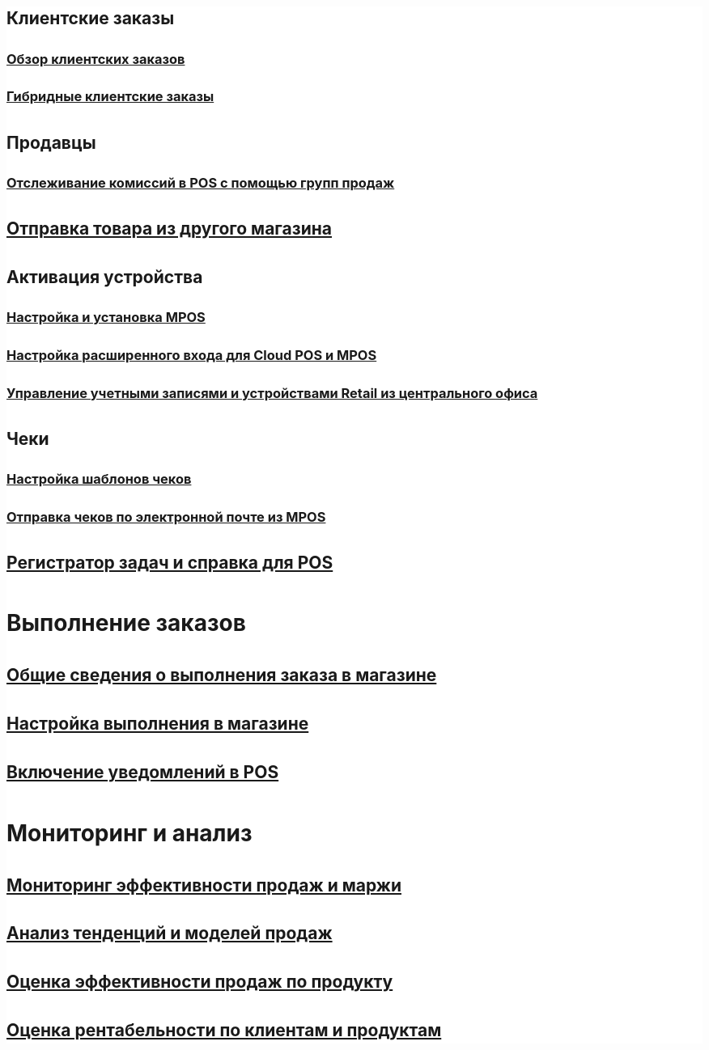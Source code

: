 ## Клиентские заказы
### [Обзор клиентских заказов](customer-orders-overview.md)
### [Гибридные клиентские заказы](hybrid-customer-orders.md)
## Продавцы
### [Отслеживание комиссий в POS с помощью групп продаж](pos-sales-groups-track-commissions.md)
## [Отправка товара из другого магазина](charge-send.md)
## Активация устройства
### [Настройка и установка MPOS](retail-modern-pos-device-activation.md)
### [Настройка расширенного входа для Cloud POS и MPOS](extended-logon.md)
### [Управление учетными записями и устройствами Retail из центрального офиса](set-up-activation-accounts-validate-devices-hq.md)
## Чеки
### [Настройка шаблонов чеков](receipt-templates-printing.md) 
### [Отправка чеков по электронной почте из MPOS](email-receipts.md)
## [Регистратор задач и справка для POS](task-recorder-retail-pos.md)

# Выполнение заказов
## [Общие сведения о выполнения заказа в магазине](Order-fulfillment-overview.md)
## [Настройка выполнения в магазине](Order-fulfillment-POS-setup.md)
## [Включение уведомлений в POS](Notifications-POS.md)

# Мониторинг и анализ
## [Мониторинг эффективности продаж и маржи](monitor-sales-margin-performance.md)
## [Анализ тенденций и моделей продаж](analyze-sales-trends-patterns.md)
## [Оценка эффективности продаж по продукту](sales-performance-products.md)
## [Оценка рентабельности по клиентам и продуктам](assess-customer-product-profitability.md)